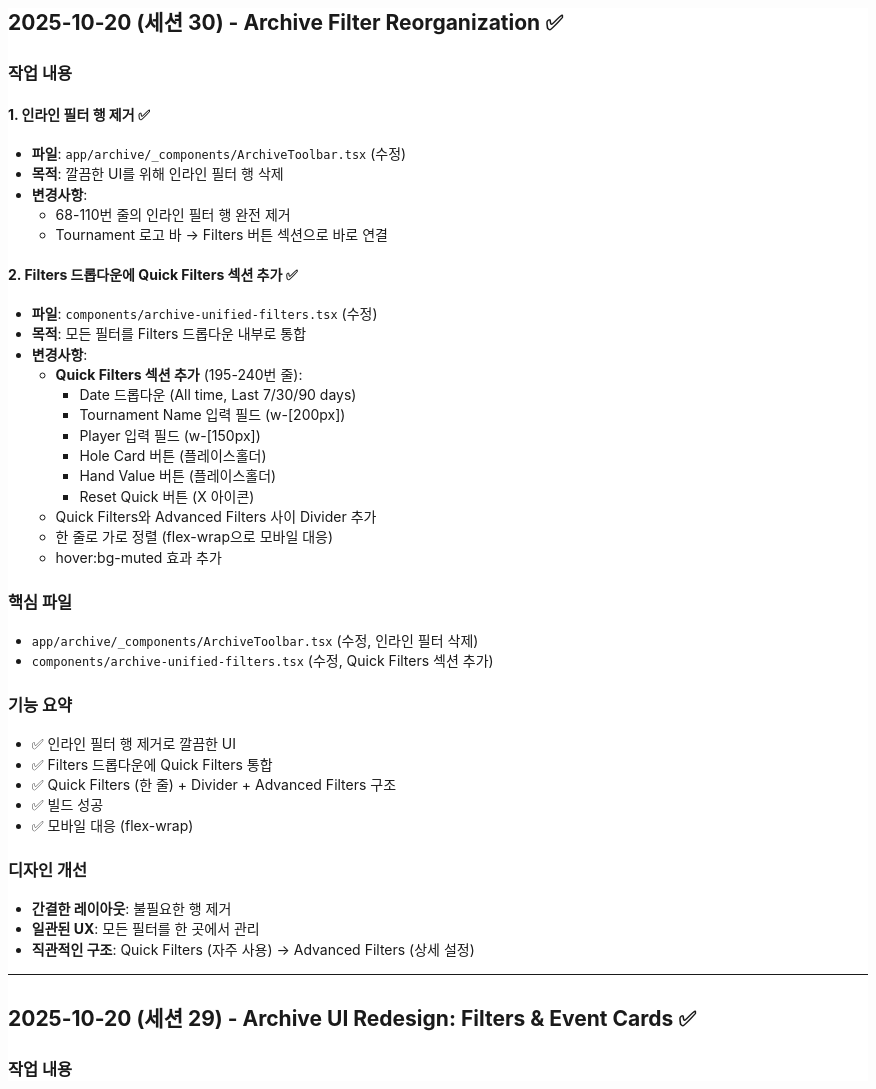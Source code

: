
## 2025-10-20 (세션 30) - Archive Filter Reorganization ✅

### 작업 내용

#### 1. 인라인 필터 행 제거 ✅
- **파일**: `app/archive/_components/ArchiveToolbar.tsx` (수정)
- **목적**: 깔끔한 UI를 위해 인라인 필터 행 삭제
- **변경사항**:
  - 68-110번 줄의 인라인 필터 행 완전 제거
  - Tournament 로고 바 → Filters 버튼 섹션으로 바로 연결

#### 2. Filters 드롭다운에 Quick Filters 섹션 추가 ✅
- **파일**: `components/archive-unified-filters.tsx` (수정)
- **목적**: 모든 필터를 Filters 드롭다운 내부로 통합
- **변경사항**:
  - **Quick Filters 섹션 추가** (195-240번 줄):
    - Date 드롭다운 (All time, Last 7/30/90 days)
    - Tournament Name 입력 필드 (w-[200px])
    - Player 입력 필드 (w-[150px])
    - Hole Card 버튼 (플레이스홀더)
    - Hand Value 버튼 (플레이스홀더)
    - Reset Quick 버튼 (X 아이콘)
  - Quick Filters와 Advanced Filters 사이 Divider 추가
  - 한 줄로 가로 정렬 (flex-wrap으로 모바일 대응)
  - hover:bg-muted 효과 추가

### 핵심 파일
- `app/archive/_components/ArchiveToolbar.tsx` (수정, 인라인 필터 삭제)
- `components/archive-unified-filters.tsx` (수정, Quick Filters 섹션 추가)

### 기능 요약
- ✅ 인라인 필터 행 제거로 깔끔한 UI
- ✅ Filters 드롭다운에 Quick Filters 통합
- ✅ Quick Filters (한 줄) + Divider + Advanced Filters 구조
- ✅ 빌드 성공
- ✅ 모바일 대응 (flex-wrap)

### 디자인 개선
- **간결한 레이아웃**: 불필요한 행 제거
- **일관된 UX**: 모든 필터를 한 곳에서 관리
- **직관적인 구조**: Quick Filters (자주 사용) → Advanced Filters (상세 설정)

---

## 2025-10-20 (세션 29) - Archive UI Redesign: Filters & Event Cards ✅

### 작업 내용
